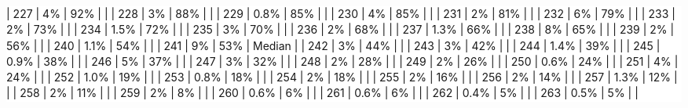| 227 | 4% | 92% |  |
| 228 | 3% | 88% |  |
| 229 | 0.8% | 85% |  |
| 230 | 4% | 85% |  |
| 231 | 2% | 81% |  |
| 232 | 6% | 79% |  |
| 233 | 2% | 73% |  |
| 234 | 1.5% | 72% |  |
| 235 | 3% | 70% |  |
| 236 | 2% | 68% |  |
| 237 | 1.3% | 66% |  |
| 238 | 8% | 65% |  |
| 239 | 2% | 56% |  |
| 240 | 1.1% | 54% |  |
| 241 | 9% | 53% | Median |
| 242 | 3% | 44% |  |
| 243 | 3% | 42% |  |
| 244 | 1.4% | 39% |  |
| 245 | 0.9% | 38% |  |
| 246 | 5% | 37% |  |
| 247 | 3% | 32% |  |
| 248 | 2% | 28% |  |
| 249 | 2% | 26% |  |
| 250 | 0.6% | 24% |  |
| 251 | 4% | 24% |  |
| 252 | 1.0% | 19% |  |
| 253 | 0.8% | 18% |  |
| 254 | 2% | 18% |  |
| 255 | 2% | 16% |  |
| 256 | 2% | 14% |  |
| 257 | 1.3% | 12% |  |
| 258 | 2% | 11% |  |
| 259 | 2% | 8% |  |
| 260 | 0.6% | 6% |  |
| 261 | 0.6% | 6% |  |
| 262 | 0.4% | 5% |  |
| 263 | 0.5% | 5% |  |
